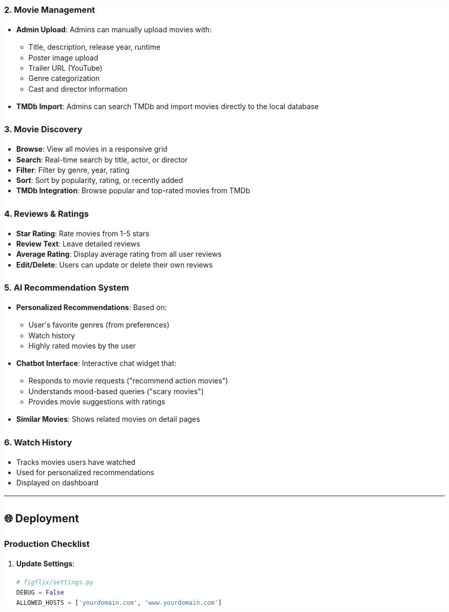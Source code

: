### 2. Movie Management
- **Admin Upload**: Admins can manually upload movies with:
  - Title, description, release year, runtime
  - Poster image upload
  - Trailer URL (YouTube)
  - Genre categorization
  - Cast and director information

- **TMDb Import**: Admins can search TMDb and import movies directly to the local database

### 3. Movie Discovery
- **Browse**: View all movies in a responsive grid
- **Search**: Real-time search by title, actor, or director
- **Filter**: Filter by genre, year, rating
- **Sort**: Sort by popularity, rating, or recently added
- **TMDb Integration**: Browse popular and top-rated movies from TMDb

### 4. Reviews & Ratings
- **Star Rating**: Rate movies from 1-5 stars
- **Review Text**: Leave detailed reviews
- **Average Rating**: Display average rating from all user reviews
- **Edit/Delete**: Users can update or delete their own reviews

### 5. AI Recommendation System
- **Personalized Recommendations**: Based on:
  - User's favorite genres (from preferences)
  - Watch history
  - Highly rated movies by the user

- **Chatbot Interface**: Interactive chat widget that:
  - Responds to movie requests ("recommend action movies")
  - Understands mood-based queries ("scary movies")
  - Provides movie suggestions with ratings

- **Similar Movies**: Shows related movies on detail pages

### 6. Watch History
- Tracks movies users have watched
- Used for personalized recommendations
- Displayed on dashboard

---

## 🌐 Deployment

### Production Checklist

1. **Update Settings**:
   ```python
   # figflix/settings.py
   DEBUG = False
   ALLOWED_HOSTS = ['yourdomain.com', 'www.yourdomain.com']
   ```
